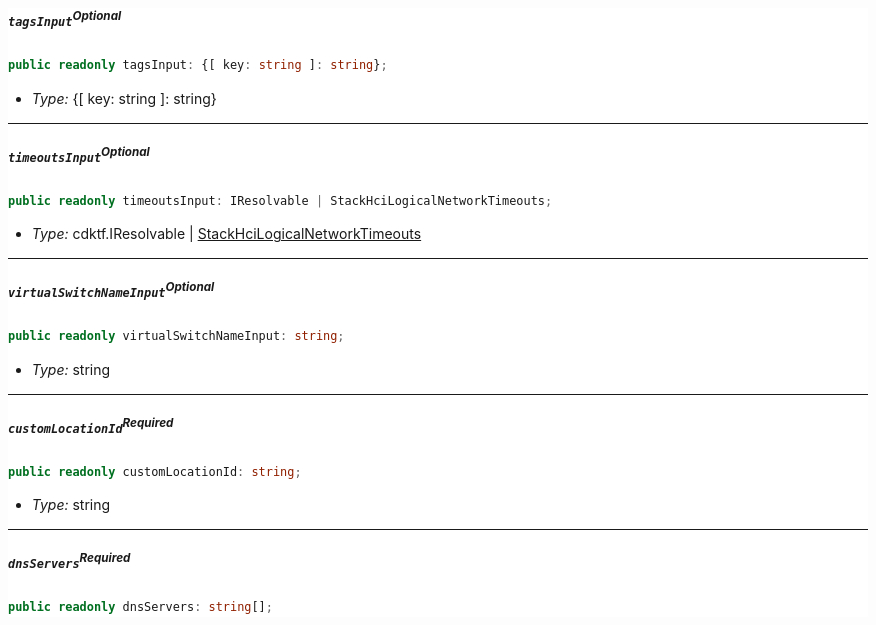 
##### `tagsInput`<sup>Optional</sup> <a name="tagsInput" id="@cdktf/provider-azurerm.stackHciLogicalNetwork.StackHciLogicalNetwork.property.tagsInput"></a>

```typescript
public readonly tagsInput: {[ key: string ]: string};
```

- *Type:* {[ key: string ]: string}

---

##### `timeoutsInput`<sup>Optional</sup> <a name="timeoutsInput" id="@cdktf/provider-azurerm.stackHciLogicalNetwork.StackHciLogicalNetwork.property.timeoutsInput"></a>

```typescript
public readonly timeoutsInput: IResolvable | StackHciLogicalNetworkTimeouts;
```

- *Type:* cdktf.IResolvable | <a href="#@cdktf/provider-azurerm.stackHciLogicalNetwork.StackHciLogicalNetworkTimeouts">StackHciLogicalNetworkTimeouts</a>

---

##### `virtualSwitchNameInput`<sup>Optional</sup> <a name="virtualSwitchNameInput" id="@cdktf/provider-azurerm.stackHciLogicalNetwork.StackHciLogicalNetwork.property.virtualSwitchNameInput"></a>

```typescript
public readonly virtualSwitchNameInput: string;
```

- *Type:* string

---

##### `customLocationId`<sup>Required</sup> <a name="customLocationId" id="@cdktf/provider-azurerm.stackHciLogicalNetwork.StackHciLogicalNetwork.property.customLocationId"></a>

```typescript
public readonly customLocationId: string;
```

- *Type:* string

---

##### `dnsServers`<sup>Required</sup> <a name="dnsServers" id="@cdktf/provider-azurerm.stackHciLogicalNetwork.StackHciLogicalNetwork.property.dnsServers"></a>

```typescript
public readonly dnsServers: string[];
```
